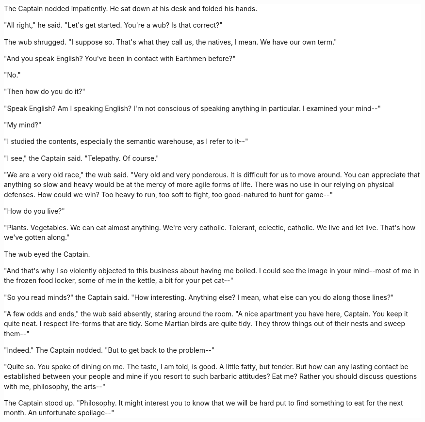 The Captain nodded impatiently. He sat down at his desk and folded his
hands.

"All right," he said. "Let's get started. You're a wub? Is that
correct?"

The wub shrugged. "I suppose so. That's what they call us, the natives,
I mean. We have our own term."

"And you speak English? You've been in contact with Earthmen before?"

"No."

"Then how do you do it?"

"Speak English? Am I speaking English? I'm not conscious of speaking
anything in particular. I examined your mind--"

"My mind?"

"I studied the contents, especially the semantic warehouse, as I refer
to it--"

"I see," the Captain said. "Telepathy. Of course."

"We are a very old race," the wub said. "Very old and very ponderous. It
is difficult for us to move around. You can appreciate that anything so
slow and heavy would be at the mercy of more agile forms of life. There
was no use in our relying on physical defenses. How could we win? Too
heavy to run, too soft to fight, too good-natured to hunt for game--"

"How do you live?"

"Plants. Vegetables. We can eat almost anything. We're very catholic.
Tolerant, eclectic, catholic. We live and let live. That's how we've
gotten along."

The wub eyed the Captain.

"And that's why I so violently objected to this business about having me
boiled. I could see the image in your mind--most of me in the frozen
food locker, some of me in the kettle, a bit for your pet cat--"

"So you read minds?" the Captain said. "How interesting. Anything else?
I mean, what else can you do along those lines?"

"A few odds and ends," the wub said absently, staring around the room.
"A nice apartment you have here, Captain. You keep it quite neat. I
respect life-forms that are tidy. Some Martian birds are quite tidy.
They throw things out of their nests and sweep them--"

"Indeed." The Captain nodded. "But to get back to the problem--"

"Quite so. You spoke of dining on me. The taste, I am told, is good. A
little fatty, but tender. But how can any lasting contact be established
between your people and mine if you resort to such barbaric attitudes?
Eat me? Rather you should discuss questions with me, philosophy, the
arts--"

The Captain stood up. "Philosophy. It might interest you to know that we
will be hard put to find something to eat for the next month. An
unfortunate spoilage--"
